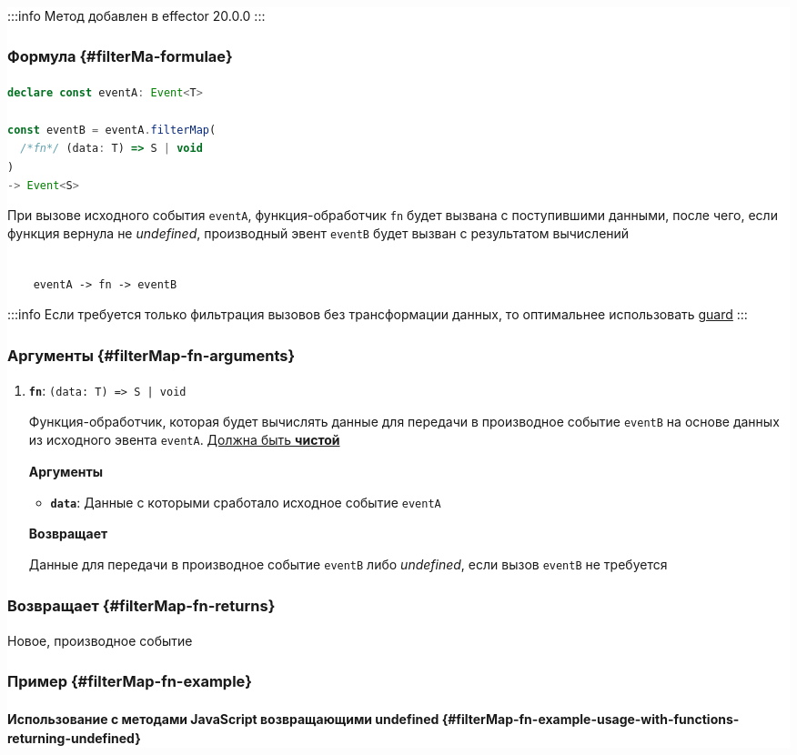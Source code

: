 :::info
Метод добавлен в effector 20.0.0
:::

### Формула {#filterMa-formulae}

```ts
declare const eventA: Event<T>

const eventB = eventA.filterMap(
  /*fn*/ (data: T) => S | void
)
-> Event<S>
```

При вызове исходного события `eventA`, функция-обработчик `fn` будет вызвана с поступившими данными, после чего, если функция вернула не _undefined_, производный эвент `eventB` будет вызван с результатом вычислений

```

    eventA -> fn -> eventB

```

:::info
Если требуется только фильтрация вызовов без трансформации данных, то оптимальнее использовать [guard](/ru/api/effector/guard)
:::

### Аргументы {#filterMap-fn-arguments}

1.  **`fn`**: `(data: T) => S | void`

    Функция-обработчик, которая будет вычислять данные для передачи в производное событие `eventB` на основе данных из исходного эвента `eventA`. [Должна быть **чистой**](/ru/explanation/glossary#purity)

    **Аргументы**

    - **`data`**: Данные с которыми сработало исходное событие `eventA`

    **Возвращает**

    Данные для передачи в производное событие `eventB` либо _undefined_, если вызов `eventB` не требуется

### Возвращает {#filterMap-fn-returns}

Новое, производное событие

### Пример {#filterMap-fn-example}

#### Использование с методами JavaScript возвращающими undefined {#filterMap-fn-example-usage-with-functions-returning-undefined}

